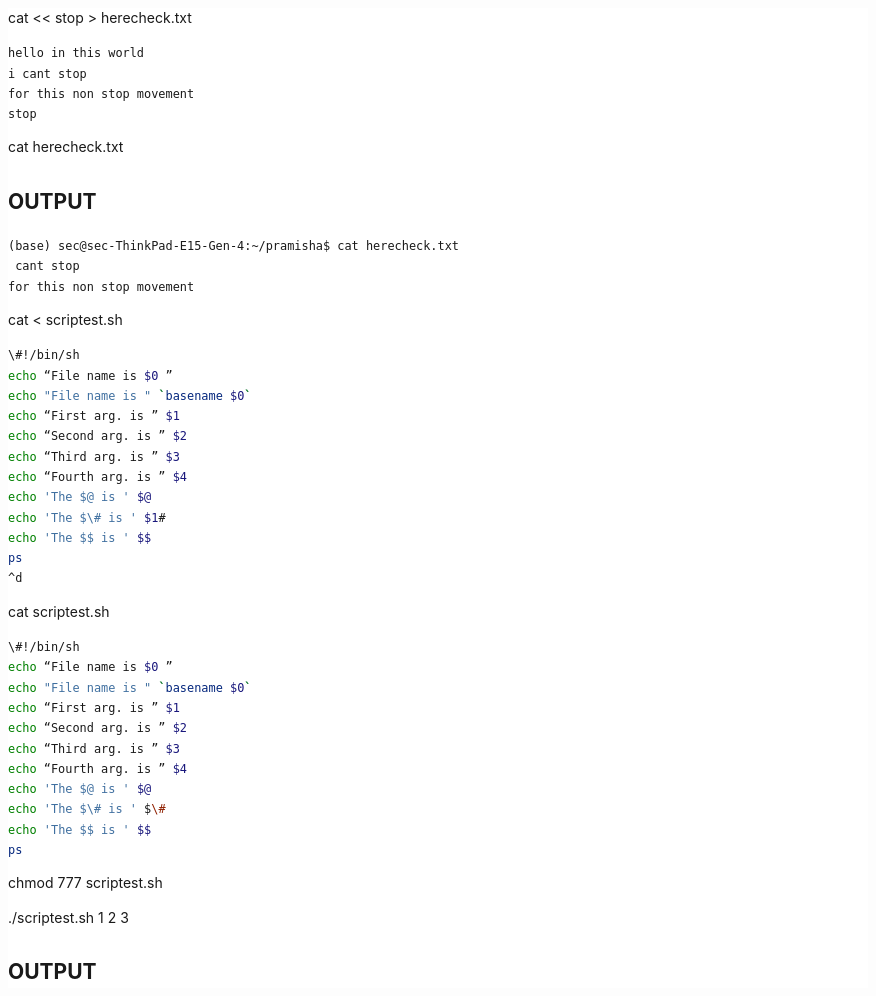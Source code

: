  
cat << stop > herecheck.txt
```
hello in this world
i cant stop
for this non stop movement
stop
```

cat herecheck.txt
## OUTPUT
```
(base) sec@sec-ThinkPad-E15-Gen-4:~/pramisha$ cat herecheck.txt
 cant stop
for this non stop movement
```


cat < scriptest.sh 
```bash
\#!/bin/sh
echo “File name is $0 ”
echo "File name is " `basename $0`
echo “First arg. is ” $1
echo “Second arg. is ” $2
echo “Third arg. is ” $3
echo “Fourth arg. is ” $4
echo 'The $@ is ' $@
echo 'The $\# is ' $1#
echo 'The $$ is ' $$
ps
^d
 ```

cat scriptest.sh 
```bash
\#!/bin/sh
echo “File name is $0 ”
echo "File name is " `basename $0`
echo “First arg. is ” $1
echo “Second arg. is ” $2
echo “Third arg. is ” $3
echo “Fourth arg. is ” $4
echo 'The $@ is ' $@
echo 'The $\# is ' $\#
echo 'The $$ is ' $$
ps
```
 
chmod 777 scriptest.sh
 
./scriptest.sh 1 2 3

## OUTPUT
